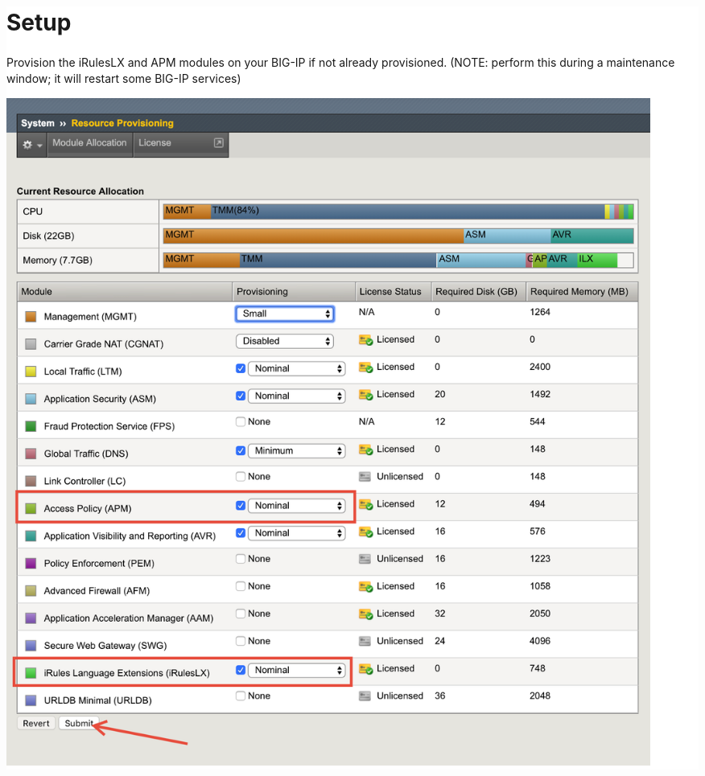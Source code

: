 
# Setup 
Provision the iRulesLX and APM modules on your BIG-IP if not already provisioned. (NOTE: perform this during a maintenance window; it will restart some BIG-IP services)

<img width="800px" src="img/6.png"/>

